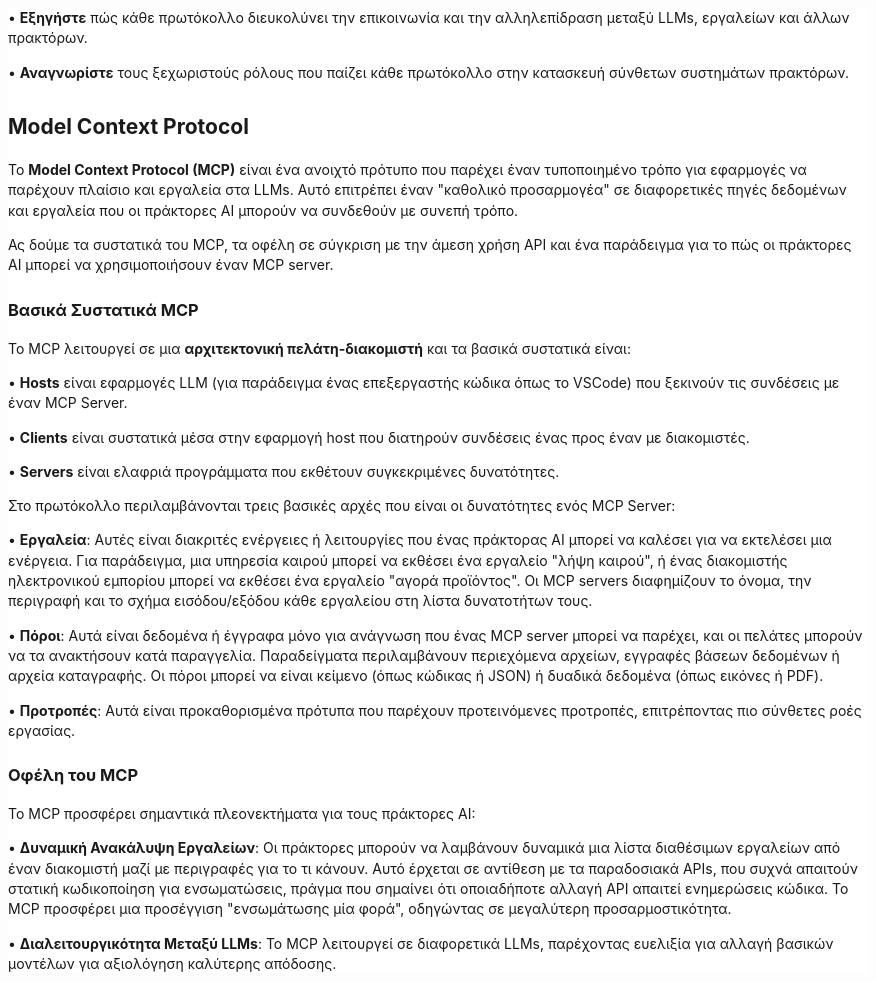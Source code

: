 • **Εξηγήστε** πώς κάθε πρωτόκολλο διευκολύνει την επικοινωνία και την αλληλεπίδραση μεταξύ LLMs, εργαλείων και άλλων πρακτόρων.

• **Αναγνωρίστε** τους ξεχωριστούς ρόλους που παίζει κάθε πρωτόκολλο στην κατασκευή σύνθετων συστημάτων πρακτόρων.

## Model Context Protocol

Το **Model Context Protocol (MCP)** είναι ένα ανοιχτό πρότυπο που παρέχει έναν τυποποιημένο τρόπο για εφαρμογές να παρέχουν πλαίσιο και εργαλεία στα LLMs. Αυτό επιτρέπει έναν "καθολικό προσαρμογέα" σε διαφορετικές πηγές δεδομένων και εργαλεία που οι πράκτορες AI μπορούν να συνδεθούν με συνεπή τρόπο.

Ας δούμε τα συστατικά του MCP, τα οφέλη σε σύγκριση με την άμεση χρήση API και ένα παράδειγμα για το πώς οι πράκτορες AI μπορεί να χρησιμοποιήσουν έναν MCP server.

### Βασικά Συστατικά MCP

Το MCP λειτουργεί σε μια **αρχιτεκτονική πελάτη-διακομιστή** και τα βασικά συστατικά είναι:

• **Hosts** είναι εφαρμογές LLM (για παράδειγμα ένας επεξεργαστής κώδικα όπως το VSCode) που ξεκινούν τις συνδέσεις με έναν MCP Server.

• **Clients** είναι συστατικά μέσα στην εφαρμογή host που διατηρούν συνδέσεις ένας προς έναν με διακομιστές.

• **Servers** είναι ελαφριά προγράμματα που εκθέτουν συγκεκριμένες δυνατότητες.

Στο πρωτόκολλο περιλαμβάνονται τρεις βασικές αρχές που είναι οι δυνατότητες ενός MCP Server:

• **Εργαλεία**: Αυτές είναι διακριτές ενέργειες ή λειτουργίες που ένας πράκτορας AI μπορεί να καλέσει για να εκτελέσει μια ενέργεια. Για παράδειγμα, μια υπηρεσία καιρού μπορεί να εκθέσει ένα εργαλείο "λήψη καιρού", ή ένας διακομιστής ηλεκτρονικού εμπορίου μπορεί να εκθέσει ένα εργαλείο "αγορά προϊόντος". Οι MCP servers διαφημίζουν το όνομα, την περιγραφή και το σχήμα εισόδου/εξόδου κάθε εργαλείου στη λίστα δυνατοτήτων τους.

• **Πόροι**: Αυτά είναι δεδομένα ή έγγραφα μόνο για ανάγνωση που ένας MCP server μπορεί να παρέχει, και οι πελάτες μπορούν να τα ανακτήσουν κατά παραγγελία. Παραδείγματα περιλαμβάνουν περιεχόμενα αρχείων, εγγραφές βάσεων δεδομένων ή αρχεία καταγραφής. Οι πόροι μπορεί να είναι κείμενο (όπως κώδικας ή JSON) ή δυαδικά δεδομένα (όπως εικόνες ή PDF).

• **Προτροπές**: Αυτά είναι προκαθορισμένα πρότυπα που παρέχουν προτεινόμενες προτροπές, επιτρέποντας πιο σύνθετες ροές εργασίας.

### Οφέλη του MCP

Το MCP προσφέρει σημαντικά πλεονεκτήματα για τους πράκτορες AI:

• **Δυναμική Ανακάλυψη Εργαλείων**: Οι πράκτορες μπορούν να λαμβάνουν δυναμικά μια λίστα διαθέσιμων εργαλείων από έναν διακομιστή μαζί με περιγραφές για το τι κάνουν. Αυτό έρχεται σε αντίθεση με τα παραδοσιακά APIs, που συχνά απαιτούν στατική κωδικοποίηση για ενσωματώσεις, πράγμα που σημαίνει ότι οποιαδήποτε αλλαγή API απαιτεί ενημερώσεις κώδικα. Το MCP προσφέρει μια προσέγγιση "ενσωμάτωσης μία φορά", οδηγώντας σε μεγαλύτερη προσαρμοστικότητα.

• **Διαλειτουργικότητα Μεταξύ LLMs**: Το MCP λειτουργεί σε διαφορετικά LLMs, παρέχοντας ευελιξία για αλλαγή βασικών μοντέλων για αξιολόγηση καλύτερης απόδοσης.
